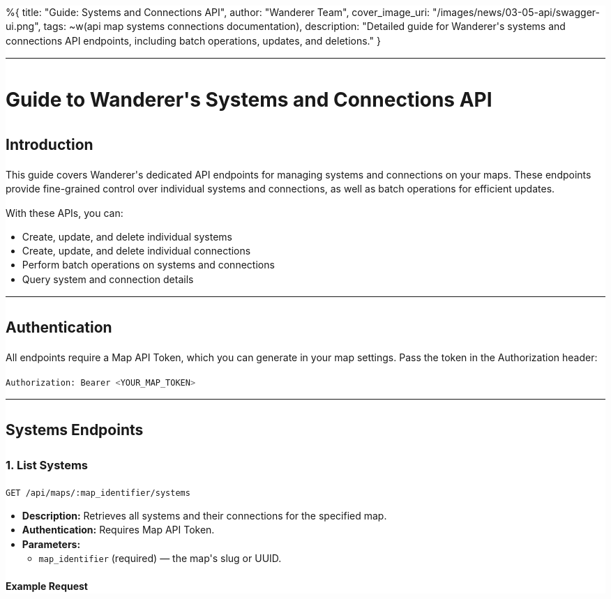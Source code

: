 %{
  title: "Guide: Systems and Connections API",
  author: "Wanderer Team",
  cover_image_uri: "/images/news/03-05-api/swagger-ui.png",
  tags: ~w(api map systems connections documentation),
  description: "Detailed guide for Wanderer's systems and connections API endpoints, including batch operations, updates, and deletions."
}

---

# Guide to Wanderer's Systems and Connections API

## Introduction

This guide covers Wanderer's dedicated API endpoints for managing systems and connections on your maps. These endpoints provide fine-grained control over individual systems and connections, as well as batch operations for efficient updates.

With these APIs, you can:

- Create, update, and delete individual systems
- Create, update, and delete individual connections
- Perform batch operations on systems and connections
- Query system and connection details

---

## Authentication

All endpoints require a Map API Token, which you can generate in your map settings. Pass the token in the Authorization header:

```bash
Authorization: Bearer <YOUR_MAP_TOKEN>
```

---

## Systems Endpoints

### 1. List Systems

```bash
GET /api/maps/:map_identifier/systems
```

- **Description:** Retrieves all systems and their connections for the specified map.
- **Authentication:** Requires Map API Token.
- **Parameters:**
  - `map_identifier` (required) — the map's slug or UUID.

#### Example Request
